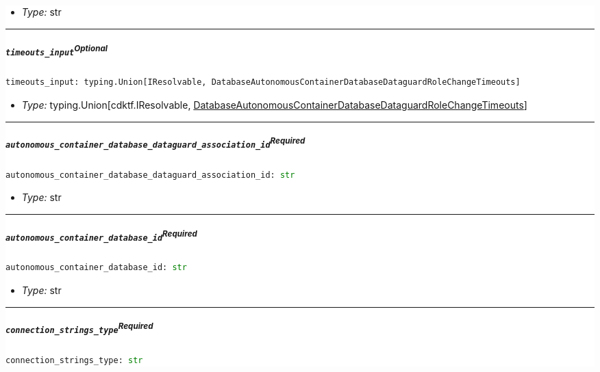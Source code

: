 - *Type:* str

---

##### `timeouts_input`<sup>Optional</sup> <a name="timeouts_input" id="rhizo-co-terraform-provider-oci.databaseAutonomousContainerDatabaseDataguardRoleChange.DatabaseAutonomousContainerDatabaseDataguardRoleChange.property.timeoutsInput"></a>

```python
timeouts_input: typing.Union[IResolvable, DatabaseAutonomousContainerDatabaseDataguardRoleChangeTimeouts]
```

- *Type:* typing.Union[cdktf.IResolvable, <a href="#rhizo-co-terraform-provider-oci.databaseAutonomousContainerDatabaseDataguardRoleChange.DatabaseAutonomousContainerDatabaseDataguardRoleChangeTimeouts">DatabaseAutonomousContainerDatabaseDataguardRoleChangeTimeouts</a>]

---

##### `autonomous_container_database_dataguard_association_id`<sup>Required</sup> <a name="autonomous_container_database_dataguard_association_id" id="rhizo-co-terraform-provider-oci.databaseAutonomousContainerDatabaseDataguardRoleChange.DatabaseAutonomousContainerDatabaseDataguardRoleChange.property.autonomousContainerDatabaseDataguardAssociationId"></a>

```python
autonomous_container_database_dataguard_association_id: str
```

- *Type:* str

---

##### `autonomous_container_database_id`<sup>Required</sup> <a name="autonomous_container_database_id" id="rhizo-co-terraform-provider-oci.databaseAutonomousContainerDatabaseDataguardRoleChange.DatabaseAutonomousContainerDatabaseDataguardRoleChange.property.autonomousContainerDatabaseId"></a>

```python
autonomous_container_database_id: str
```

- *Type:* str

---

##### `connection_strings_type`<sup>Required</sup> <a name="connection_strings_type" id="rhizo-co-terraform-provider-oci.databaseAutonomousContainerDatabaseDataguardRoleChange.DatabaseAutonomousContainerDatabaseDataguardRoleChange.property.connectionStringsType"></a>

```python
connection_strings_type: str
```
